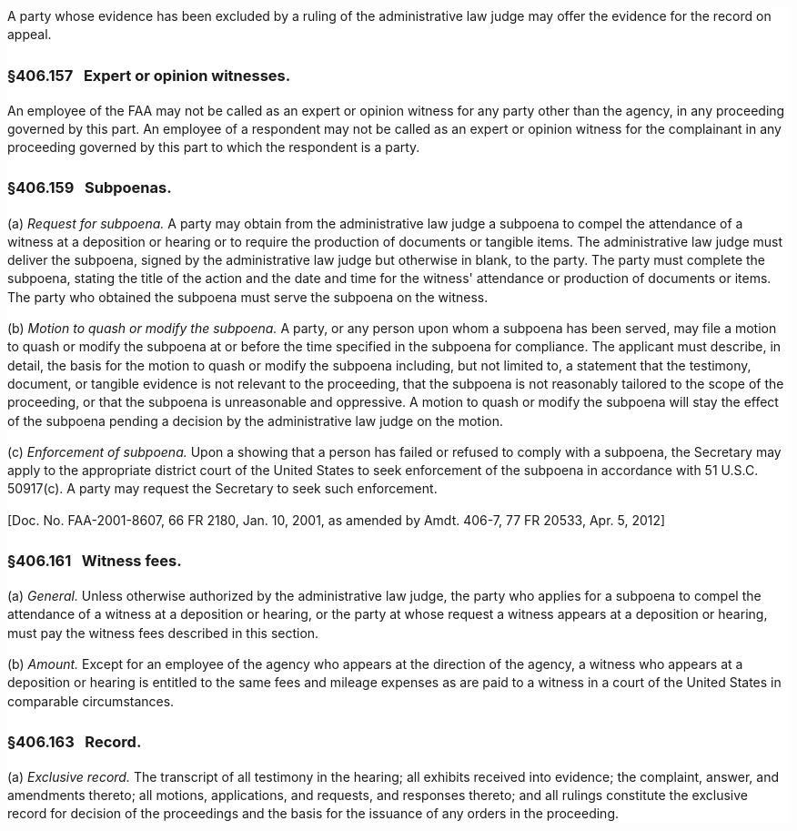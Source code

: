 A party whose evidence has been excluded by a ruling of the administrative law judge may offer the evidence for the record on appeal.

### §406.157   Expert or opinion witnesses.

An employee of the FAA may not be called as an expert or opinion witness for any party other than the agency, in any proceeding governed by this part. An employee of a respondent may not be called as an expert or opinion witness for the complainant in any proceeding governed by this part to which the respondent is a party.

### §406.159   Subpoenas.

\(a\) *Request for subpoena.* A party may obtain from the administrative law judge a subpoena to compel the attendance of a witness at a deposition or hearing or to require the production of documents or tangible items. The administrative law judge must deliver the subpoena, signed by the administrative law judge but otherwise in blank, to the party. The party must complete the subpoena, stating the title of the action and the date and time for the witness' attendance or production of documents or items. The party who obtained the subpoena must serve the subpoena on the witness.

\(b\) *Motion to quash or modify the subpoena.* A party, or any person upon whom a subpoena has been served, may file a motion to quash or modify the subpoena at or before the time specified in the subpoena for compliance. The applicant must describe, in detail, the basis for the motion to quash or modify the subpoena including, but not limited to, a statement that the testimony, document, or tangible evidence is not relevant to the proceeding, that the subpoena is not reasonably tailored to the scope of the proceeding, or that the subpoena is unreasonable and oppressive. A motion to quash or modify the subpoena will stay the effect of the subpoena pending a decision by the administrative law judge on the motion.

\(c\) *Enforcement of subpoena.* Upon a showing that a person has failed or refused to comply with a subpoena, the Secretary may apply to the appropriate district court of the United States to seek enforcement of the subpoena in accordance with 51 U.S.C. 50917(c). A party may request the Secretary to seek such enforcement.

\[Doc. No. FAA-2001-8607, 66 FR 2180, Jan. 10, 2001, as amended by Amdt. 406-7, 77 FR 20533, Apr. 5, 2012\]

### §406.161   Witness fees.

\(a\) *General.* Unless otherwise authorized by the administrative law judge, the party who applies for a subpoena to compel the attendance of a witness at a deposition or hearing, or the party at whose request a witness appears at a deposition or hearing, must pay the witness fees described in this section.

\(b\) *Amount.* Except for an employee of the agency who appears at the direction of the agency, a witness who appears at a deposition or hearing is entitled to the same fees and mileage expenses as are paid to a witness in a court of the United States in comparable circumstances.

### §406.163   Record.

\(a\) *Exclusive record.* The transcript of all testimony in the hearing; all exhibits received into evidence; the complaint, answer, and amendments thereto; all motions, applications, and requests, and responses thereto; and all rulings constitute the exclusive record for decision of the proceedings and the basis for the issuance of any orders in the proceeding.
